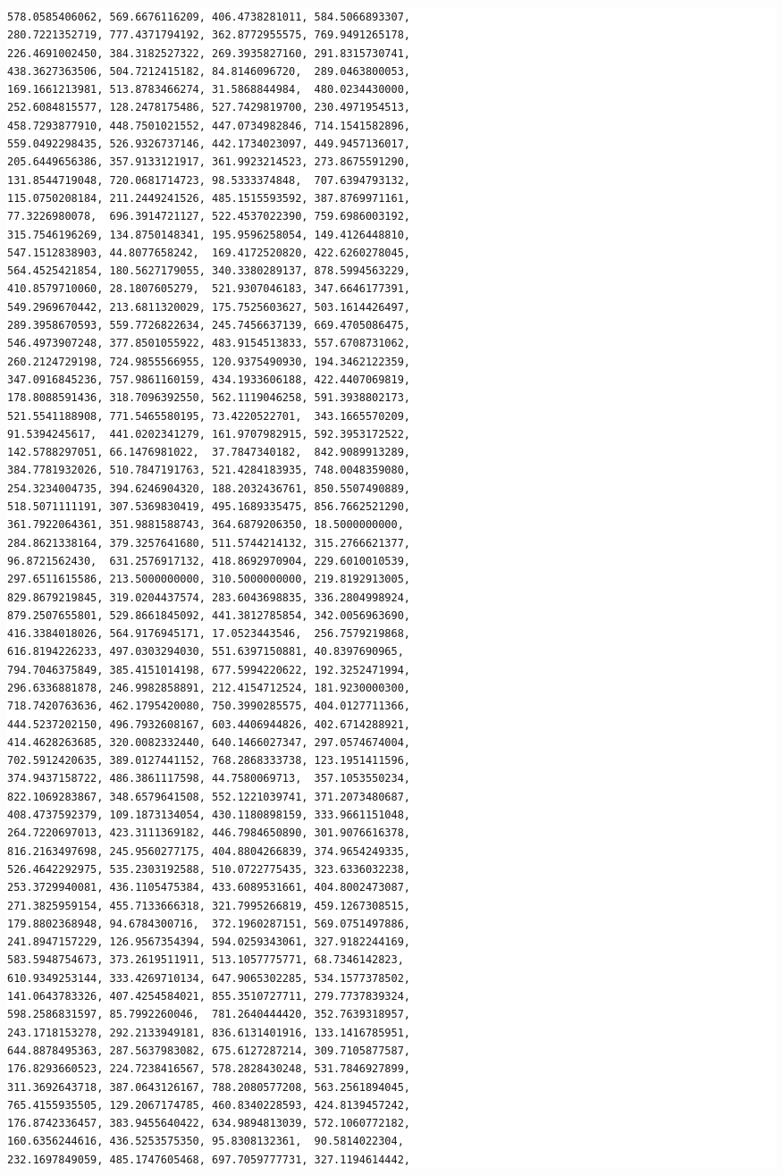     578.0585406062, 569.6676116209, 406.4738281011, 584.5066893307,
    280.7221352719, 777.4371794192, 362.8772955575, 769.9491265178,
    226.4691002450, 384.3182527322, 269.3935827160, 291.8315730741,
    438.3627363506, 504.7212415182, 84.8146096720,  289.0463800053,
    169.1661213981, 513.8783466274, 31.5868844984,  480.0234430000,
    252.6084815577, 128.2478175486, 527.7429819700, 230.4971954513,
    458.7293877910, 448.7501021552, 447.0734982846, 714.1541582896,
    559.0492298435, 526.9326737146, 442.1734023097, 449.9457136017,
    205.6449656386, 357.9133121917, 361.9923214523, 273.8675591290,
    131.8544719048, 720.0681714723, 98.5333374848,  707.6394793132,
    115.0750208184, 211.2449241526, 485.1515593592, 387.8769971161,
    77.3226980078,  696.3914721127, 522.4537022390, 759.6986003192,
    315.7546196269, 134.8750148341, 195.9596258054, 149.4126448810,
    547.1512838903, 44.8077658242,  169.4172520820, 422.6260278045,
    564.4525421854, 180.5627179055, 340.3380289137, 878.5994563229,
    410.8579710060, 28.1807605279,  521.9307046183, 347.6646177391,
    549.2969670442, 213.6811320029, 175.7525603627, 503.1614426497,
    289.3958670593, 559.7726822634, 245.7456637139, 669.4705086475,
    546.4973907248, 377.8501055922, 483.9154513833, 557.6708731062,
    260.2124729198, 724.9855566955, 120.9375490930, 194.3462122359,
    347.0916845236, 757.9861160159, 434.1933606188, 422.4407069819,
    178.8088591436, 318.7096392550, 562.1119046258, 591.3938802173,
    521.5541188908, 771.5465580195, 73.4220522701,  343.1665570209,
    91.5394245617,  441.0202341279, 161.9707982915, 592.3953172522,
    142.5788297051, 66.1476981022,  37.7847340182,  842.9089913289,
    384.7781932026, 510.7847191763, 521.4284183935, 748.0048359080,
    254.3234004735, 394.6246904320, 188.2032436761, 850.5507490889,
    518.5071111191, 307.5369830419, 495.1689335475, 856.7662521290,
    361.7922064361, 351.9881588743, 364.6879206350, 18.5000000000,
    284.8621338164, 379.3257641680, 511.5744214132, 315.2766621377,
    96.8721562430,  631.2576917132, 418.8692970904, 229.6010010539,
    297.6511615586, 213.5000000000, 310.5000000000, 219.8192913005,
    829.8679219845, 319.0204437574, 283.6043698835, 336.2804998924,
    879.2507655801, 529.8661845092, 441.3812785854, 342.0056963690,
    416.3384018026, 564.9176945171, 17.0523443546,  256.7579219868,
    616.8194226233, 497.0303294030, 551.6397150881, 40.8397690965,
    794.7046375849, 385.4151014198, 677.5994220622, 192.3252471994,
    296.6336881878, 246.9982858891, 212.4154712524, 181.9230000300,
    718.7420763636, 462.1795420080, 750.3990285575, 404.0127711366,
    444.5237202150, 496.7932608167, 603.4406944826, 402.6714288921,
    414.4628263685, 320.0082332440, 640.1466027347, 297.0574674004,
    702.5912420635, 389.0127441152, 768.2868333738, 123.1951411596,
    374.9437158722, 486.3861117598, 44.7580069713,  357.1053550234,
    822.1069283867, 348.6579641508, 552.1221039741, 371.2073480687,
    408.4737592379, 109.1873134054, 430.1180898159, 333.9661151048,
    264.7220697013, 423.3111369182, 446.7984650890, 301.9076616378,
    816.2163497698, 245.9560277175, 404.8804266839, 374.9654249335,
    526.4642292975, 535.2303192588, 510.0722775435, 323.6336032238,
    253.3729940081, 436.1105475384, 433.6089531661, 404.8002473087,
    271.3825959154, 455.7133666318, 321.7995266819, 459.1267308515,
    179.8802368948, 94.6784300716,  372.1960287151, 569.0751497886,
    241.8947157229, 126.9567354394, 594.0259343061, 327.9182244169,
    583.5948754673, 373.2619511911, 513.1057775771, 68.7346142823,
    610.9349253144, 333.4269710134, 647.9065302285, 534.1577378502,
    141.0643783326, 407.4254584021, 855.3510727711, 279.7737839324,
    598.2586831597, 85.7992260046,  781.2640444420, 352.7639318957,
    243.1718153278, 292.2133949181, 836.6131401916, 133.1416785951,
    644.8878495363, 287.5637983082, 675.6127287214, 309.7105877587,
    176.8293660523, 224.7238416567, 578.2828430248, 531.7846927899,
    311.3692643718, 387.0643126167, 788.2080577208, 563.2561894045,
    765.4155935505, 129.2067174785, 460.8340228593, 424.8139457242,
    176.8742336457, 383.9455640422, 634.9894813039, 572.1060772182,
    160.6356244616, 436.5253575350, 95.8308132361,  90.5814022304,
    232.1697849059, 485.1747605468, 697.7059777731, 327.1194614442,